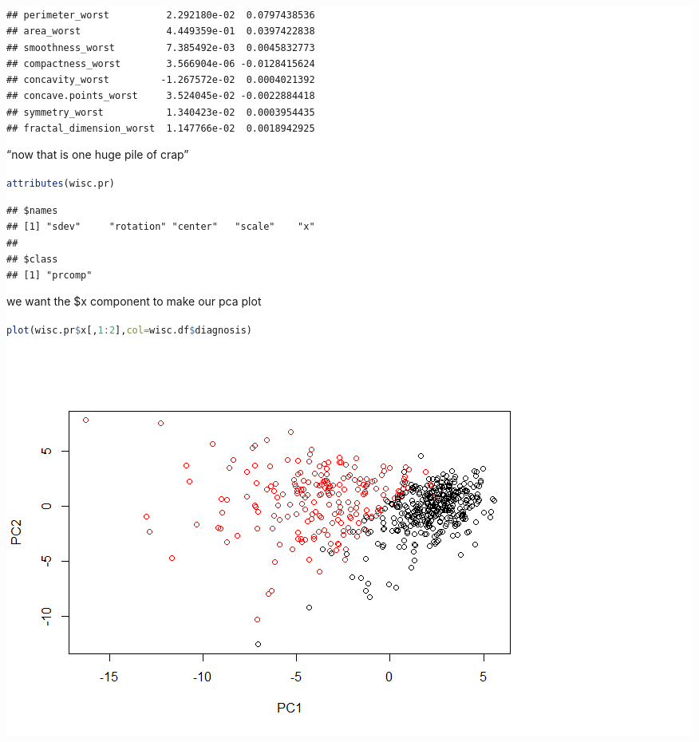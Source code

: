     ## perimeter_worst          2.292180e-02  0.0797438536
    ## area_worst               4.449359e-01  0.0397422838
    ## smoothness_worst         7.385492e-03  0.0045832773
    ## compactness_worst        3.566904e-06 -0.0128415624
    ## concavity_worst         -1.267572e-02  0.0004021392
    ## concave.points_worst     3.524045e-02 -0.0022884418
    ## symmetry_worst           1.340423e-02  0.0003954435
    ## fractal_dimension_worst  1.147766e-02  0.0018942925

“now that is one huge pile of crap”

``` r
attributes(wisc.pr)
```

    ## $names
    ## [1] "sdev"     "rotation" "center"   "scale"    "x"       
    ## 
    ## $class
    ## [1] "prcomp"

we want the $x component to make our pca plot

``` r
plot(wisc.pr$x[,1:2],col=wisc.df$diagnosis)
```

![](class_10_files/figure-gfm/unnamed-chunk-15-1.png)
